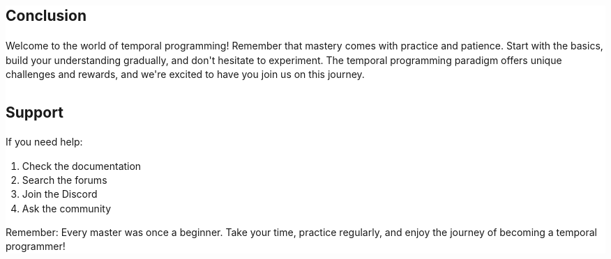 ## Conclusion
Welcome to the world of temporal programming! Remember that mastery comes with practice and patience. Start with the basics, build your understanding gradually, and don't hesitate to experiment. The temporal programming paradigm offers unique challenges and rewards, and we're excited to have you join us on this journey.

## Support
If you need help:
1. Check the documentation
2. Search the forums
3. Join the Discord
4. Ask the community

Remember: Every master was once a beginner. Take your time, practice regularly, and enjoy the journey of becoming a temporal programmer! 
